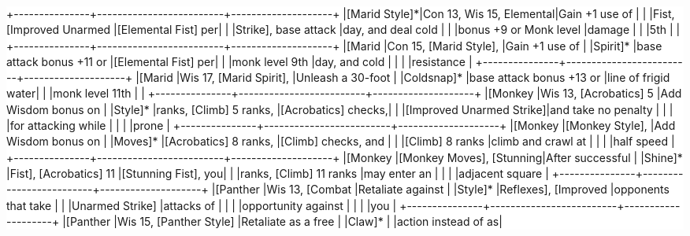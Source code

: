 +---------------+-------------------------+--------------------+
|[Marid Style]\*|Con 13, Wis 15, Elemental|Gain +1 use of      |
|               |Fist, [Improved Unarmed  |[Elemental Fist] per|
|               |Strike], base attack     |day, and deal cold  |
|               |bonus +9 or Monk level   |damage              |
|               |5th                      |                    |
+---------------+-------------------------+--------------------+
|[Marid         |Con 15, [Marid Style],   |Gain +1 use of      |
|Spirit]\*      |base attack bonus +11 or |[Elemental Fist] per|
|               |monk level 9th           |day, and cold       |
|               |                         |resistance          |
+---------------+-------------------------+--------------------+
|[Marid         |Wis 17, [Marid Spirit],  |Unleash a 30-foot   |
|Coldsnap]\*    |base attack bonus +13 or |line of frigid water|
|               |monk level 11th          |                    |
+---------------+-------------------------+--------------------+
|[Monkey        |Wis 13, [Acrobatics] 5   |Add Wisdom bonus on |
|Style]\*       |ranks, [Climb] 5 ranks,  |[Acrobatics] checks,|
|               |[Improved Unarmed Strike]|and take no penalty |
|               |                         |for attacking while |
|               |                         |prone               |
+---------------+-------------------------+--------------------+
|[Monkey        |[Monkey Style],          |Add Wisdom bonus on |
|Moves]\*       |[Acrobatics] 8 ranks,    |[Climb] checks, and |
|               |[Climb] 8 ranks          |climb and crawl at  |
|               |                         |half speed          |
+---------------+-------------------------+--------------------+
|[Monkey        |[Monkey Moves], [Stunning|After successful    |
|Shine]\*       |Fist], [Acrobatics] 11   |[Stunning Fist], you|
|               |ranks, [Climb] 11 ranks  |may enter an        |
|               |                         |adjacent square     |
+---------------+-------------------------+--------------------+
|[Panther       |Wis 13, [Combat          |Retaliate against   |
|Style]\*       |Reflexes], [Improved     |opponents that take |
|               |Unarmed Strike]          |attacks of          |
|               |                         |opportunity against |
|               |                         |you                 |
+---------------+-------------------------+--------------------+
|[Panther       |Wis 15, [Panther Style]  |Retaliate as a free |
|Claw]\*        |                         |action instead of as|